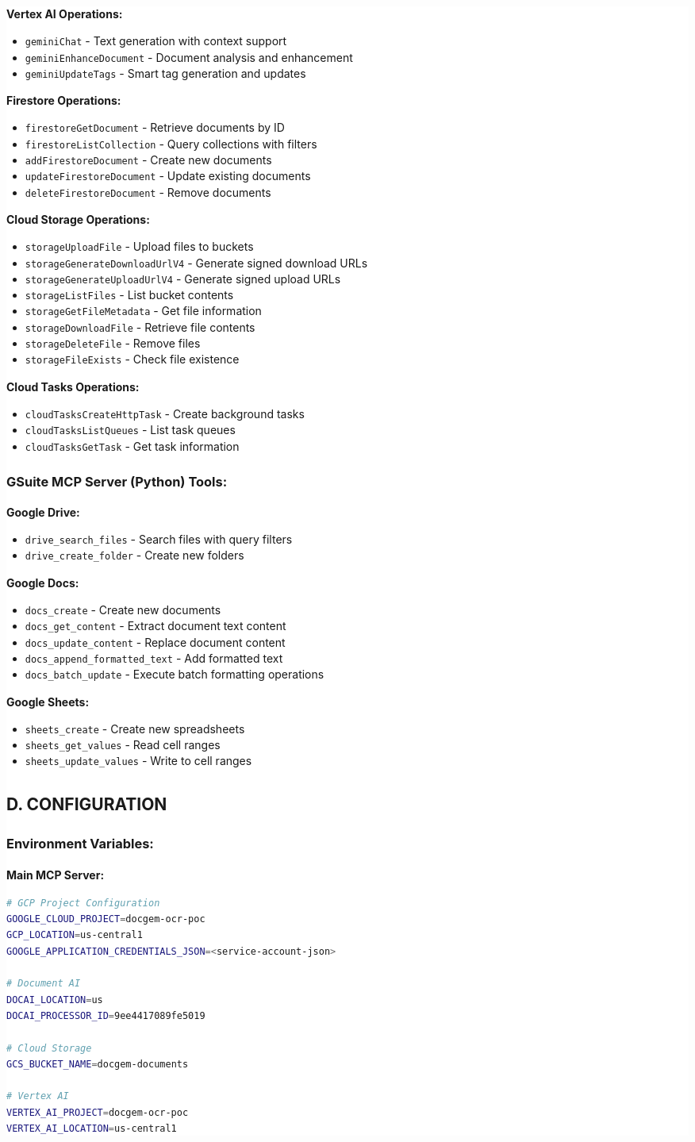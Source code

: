 **Vertex AI Operations:**
- `geminiChat` - Text generation with context support
- `geminiEnhanceDocument` - Document analysis and enhancement
- `geminiUpdateTags` - Smart tag generation and updates

**Firestore Operations:**
- `firestoreGetDocument` - Retrieve documents by ID
- `firestoreListCollection` - Query collections with filters
- `addFirestoreDocument` - Create new documents
- `updateFirestoreDocument` - Update existing documents
- `deleteFirestoreDocument` - Remove documents

**Cloud Storage Operations:**
- `storageUploadFile` - Upload files to buckets
- `storageGenerateDownloadUrlV4` - Generate signed download URLs
- `storageGenerateUploadUrlV4` - Generate signed upload URLs
- `storageListFiles` - List bucket contents
- `storageGetFileMetadata` - Get file information
- `storageDownloadFile` - Retrieve file contents
- `storageDeleteFile` - Remove files
- `storageFileExists` - Check file existence

**Cloud Tasks Operations:**
- `cloudTasksCreateHttpTask` - Create background tasks
- `cloudTasksListQueues` - List task queues
- `cloudTasksGetTask` - Get task information

### GSuite MCP Server (Python) Tools:

**Google Drive:**
- `drive_search_files` - Search files with query filters
- `drive_create_folder` - Create new folders

**Google Docs:**
- `docs_create` - Create new documents
- `docs_get_content` - Extract document text content
- `docs_update_content` - Replace document content
- `docs_append_formatted_text` - Add formatted text
- `docs_batch_update` - Execute batch formatting operations

**Google Sheets:**
- `sheets_create` - Create new spreadsheets
- `sheets_get_values` - Read cell ranges
- `sheets_update_values` - Write to cell ranges

## D. CONFIGURATION

### Environment Variables:

**Main MCP Server:**
```bash
# GCP Project Configuration
GOOGLE_CLOUD_PROJECT=docgem-ocr-poc
GCP_LOCATION=us-central1
GOOGLE_APPLICATION_CREDENTIALS_JSON=<service-account-json>

# Document AI
DOCAI_LOCATION=us
DOCAI_PROCESSOR_ID=9ee4417089fe5019

# Cloud Storage
GCS_BUCKET_NAME=docgem-documents

# Vertex AI
VERTEX_AI_PROJECT=docgem-ocr-poc
VERTEX_AI_LOCATION=us-central1
```
